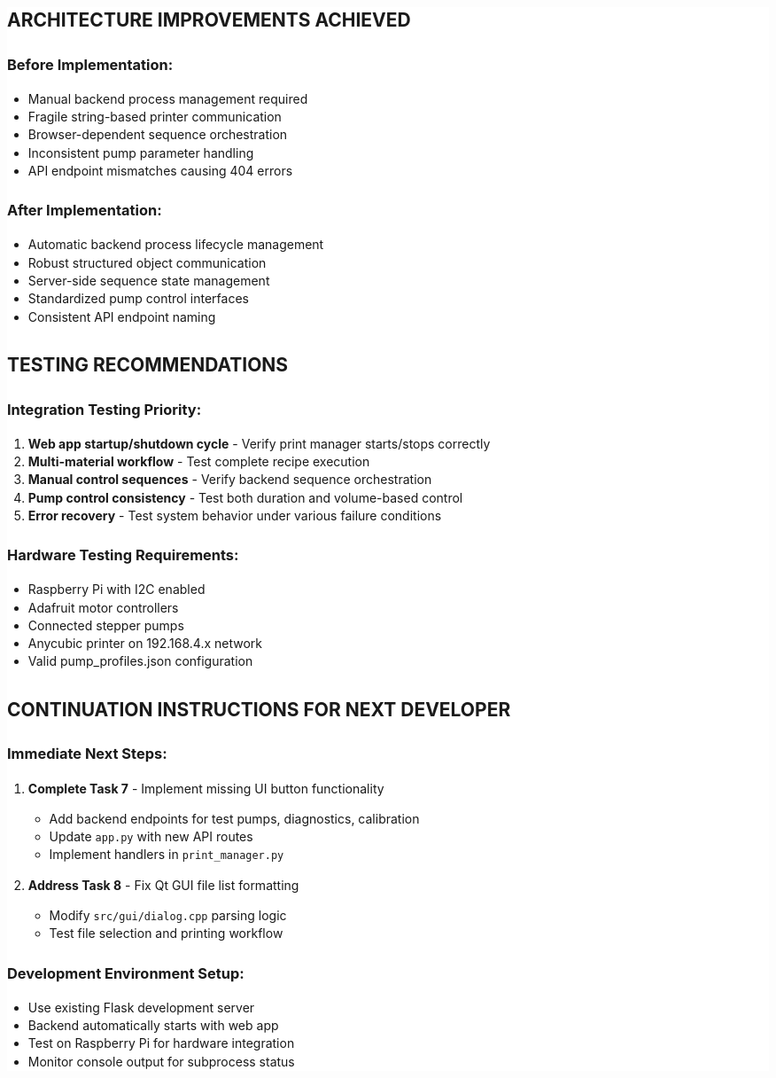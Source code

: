 
## ARCHITECTURE IMPROVEMENTS ACHIEVED

### **Before Implementation:**
- Manual backend process management required
- Fragile string-based printer communication
- Browser-dependent sequence orchestration
- Inconsistent pump parameter handling
- API endpoint mismatches causing 404 errors

### **After Implementation:**
- Automatic backend process lifecycle management
- Robust structured object communication
- Server-side sequence state management
- Standardized pump control interfaces
- Consistent API endpoint naming

## TESTING RECOMMENDATIONS

### **Integration Testing Priority:**
1. **Web app startup/shutdown cycle** - Verify print manager starts/stops correctly
2. **Multi-material workflow** - Test complete recipe execution
3. **Manual control sequences** - Verify backend sequence orchestration
4. **Pump control consistency** - Test both duration and volume-based control
5. **Error recovery** - Test system behavior under various failure conditions

### **Hardware Testing Requirements:**
- Raspberry Pi with I2C enabled
- Adafruit motor controllers
- Connected stepper pumps
- Anycubic printer on 192.168.4.x network
- Valid pump_profiles.json configuration

## CONTINUATION INSTRUCTIONS FOR NEXT DEVELOPER

### **Immediate Next Steps:**
1. **Complete Task 7** - Implement missing UI button functionality
   - Add backend endpoints for test pumps, diagnostics, calibration
   - Update `app.py` with new API routes
   - Implement handlers in `print_manager.py`

2. **Address Task 8** - Fix Qt GUI file list formatting
   - Modify `src/gui/dialog.cpp` parsing logic
   - Test file selection and printing workflow

### **Development Environment Setup:**
- Use existing Flask development server
- Backend automatically starts with web app
- Test on Raspberry Pi for hardware integration
- Monitor console output for subprocess status
